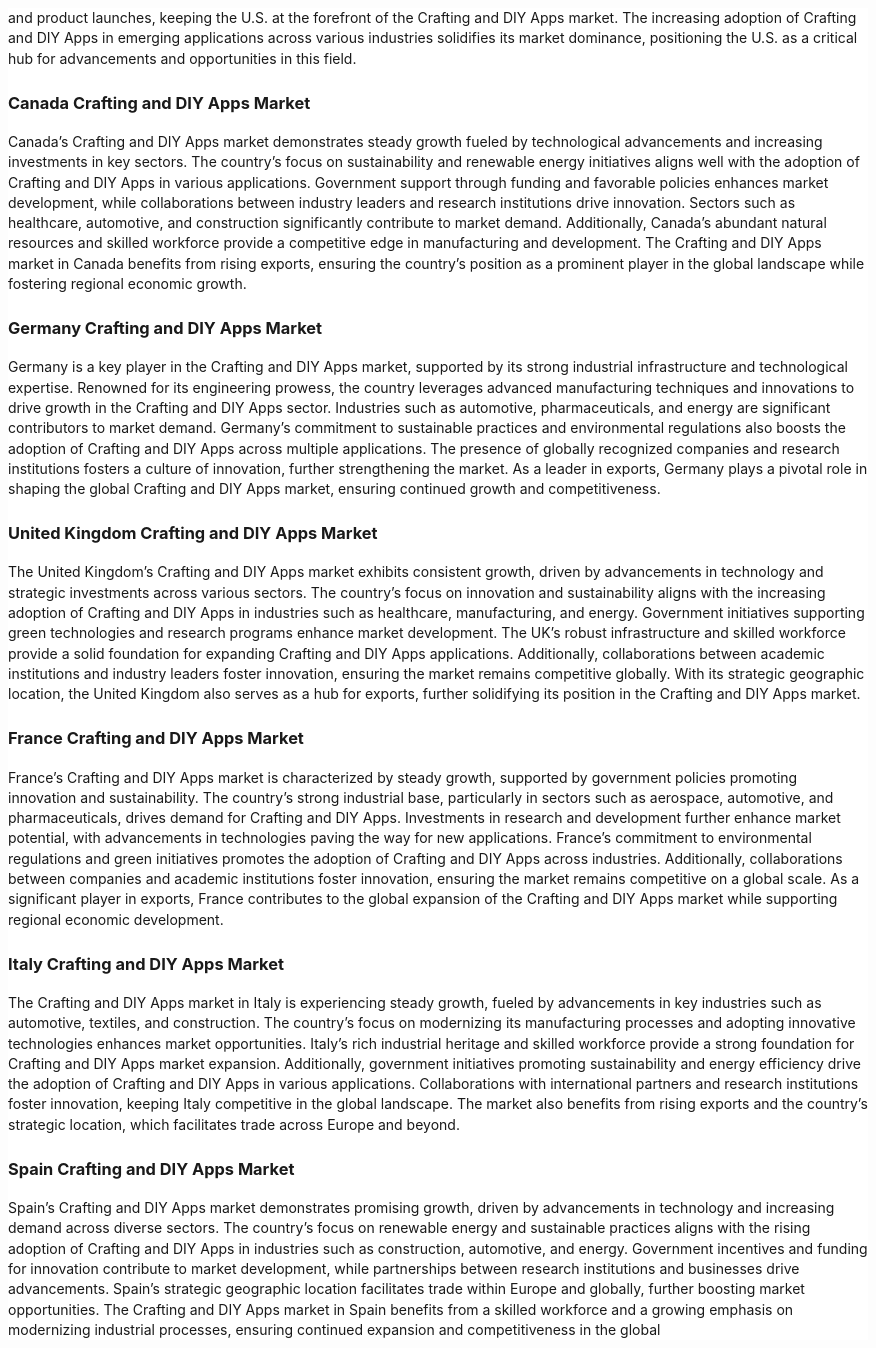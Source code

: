 and product launches, keeping the U.S. at the forefront of the Crafting and DIY Apps market. The increasing adoption of Crafting and DIY Apps in emerging applications across various industries solidifies its market dominance, positioning the U.S. as a critical hub for advancements and opportunities in this field.</p><h3>Canada Crafting and DIY Apps Market</h3><p>Canada&rsquo;s Crafting and DIY Apps market demonstrates steady growth fueled by technological advancements and increasing investments in key sectors. The country&rsquo;s focus on sustainability and renewable energy initiatives aligns well with the adoption of Crafting and DIY Apps in various applications. Government support through funding and favorable policies enhances market development, while collaborations between industry leaders and research institutions drive innovation. Sectors such as healthcare, automotive, and construction significantly contribute to market demand. Additionally, Canada&rsquo;s abundant natural resources and skilled workforce provide a competitive edge in manufacturing and development. The Crafting and DIY Apps market in Canada benefits from rising exports, ensuring the country&rsquo;s position as a prominent player in the global landscape while fostering regional economic growth.</p><h3>Germany Crafting and DIY Apps Market</h3><p>Germany is a key player in the Crafting and DIY Apps market, supported by its strong industrial infrastructure and technological expertise. Renowned for its engineering prowess, the country leverages advanced manufacturing techniques and innovations to drive growth in the Crafting and DIY Apps sector. Industries such as automotive, pharmaceuticals, and energy are significant contributors to market demand. Germany&rsquo;s commitment to sustainable practices and environmental regulations also boosts the adoption of Crafting and DIY Apps across multiple applications. The presence of globally recognized companies and research institutions fosters a culture of innovation, further strengthening the market. As a leader in exports, Germany plays a pivotal role in shaping the global Crafting and DIY Apps market, ensuring continued growth and competitiveness.</p><h3>United Kingdom Crafting and DIY Apps Market</h3><p>The United Kingdom&rsquo;s Crafting and DIY Apps market exhibits consistent growth, driven by advancements in technology and strategic investments across various sectors. The country&rsquo;s focus on innovation and sustainability aligns with the increasing adoption of Crafting and DIY Apps in industries such as healthcare, manufacturing, and energy. Government initiatives supporting green technologies and research programs enhance market development. The UK&rsquo;s robust infrastructure and skilled workforce provide a solid foundation for expanding Crafting and DIY Apps applications. Additionally, collaborations between academic institutions and industry leaders foster innovation, ensuring the market remains competitive globally. With its strategic geographic location, the United Kingdom also serves as a hub for exports, further solidifying its position in the Crafting and DIY Apps market.</p><h3>France Crafting and DIY Apps Market</h3><p>France&rsquo;s Crafting and DIY Apps market is characterized by steady growth, supported by government policies promoting innovation and sustainability. The country&rsquo;s strong industrial base, particularly in sectors such as aerospace, automotive, and pharmaceuticals, drives demand for Crafting and DIY Apps. Investments in research and development further enhance market potential, with advancements in technologies paving the way for new applications. France&rsquo;s commitment to environmental regulations and green initiatives promotes the adoption of Crafting and DIY Apps across industries. Additionally, collaborations between companies and academic institutions foster innovation, ensuring the market remains competitive on a global scale. As a significant player in exports, France contributes to the global expansion of the Crafting and DIY Apps market while supporting regional economic development.</p><h3>Italy Crafting and DIY Apps Market</h3><p>The Crafting and DIY Apps market in Italy is experiencing steady growth, fueled by advancements in key industries such as automotive, textiles, and construction. The country&rsquo;s focus on modernizing its manufacturing processes and adopting innovative technologies enhances market opportunities. Italy&rsquo;s rich industrial heritage and skilled workforce provide a strong foundation for Crafting and DIY Apps market expansion. Additionally, government initiatives promoting sustainability and energy efficiency drive the adoption of Crafting and DIY Apps in various applications. Collaborations with international partners and research institutions foster innovation, keeping Italy competitive in the global landscape. The market also benefits from rising exports and the country&rsquo;s strategic location, which facilitates trade across Europe and beyond.</p><h3>Spain Crafting and DIY Apps Market</h3><p>Spain&rsquo;s Crafting and DIY Apps market demonstrates promising growth, driven by advancements in technology and increasing demand across diverse sectors. The country&rsquo;s focus on renewable energy and sustainable practices aligns with the rising adoption of Crafting and DIY Apps in industries such as construction, automotive, and energy. Government incentives and funding for innovation contribute to market development, while partnerships between research institutions and businesses drive advancements. Spain&rsquo;s strategic geographic location facilitates trade within Europe and globally, further boosting market opportunities. The Crafting and DIY Apps market in Spain benefits from a skilled workforce and a growing emphasis on modernizing industrial processes, ensuring continued expansion and competitiveness in the global